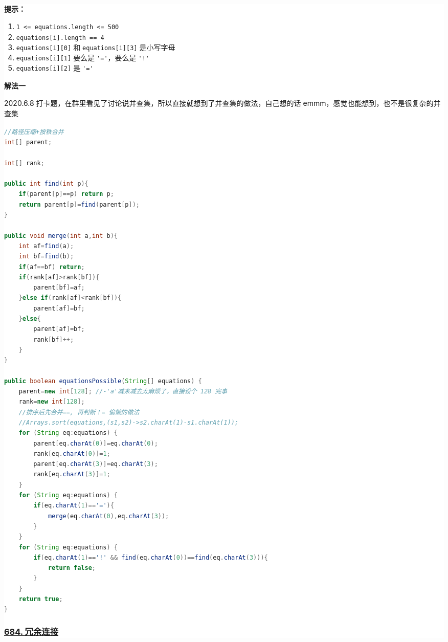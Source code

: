 **提示：**

1. `1 <= equations.length <= 500`
2. `equations[i].length == 4`
3. `equations[i][0]` 和 `equations[i][3]` 是小写字母
4. `equations[i][1]` 要么是 `'='`，要么是 `'!'`
5. `equations[i][2]` 是 `'='`

**解法一**

2020.6.8 打卡题，在群里看见了讨论说并查集，所以直接就想到了并查集的做法，自己想的话 emmm，感觉也能想到，也不是很复杂的并查集

```java
//路径压缩+按秩合并
int[] parent;

int[] rank;

public int find(int p){
    if(parent[p]==p) return p;
    return parent[p]=find(parent[p]);
}

public void merge(int a,int b){
    int af=find(a);
    int bf=find(b);
    if(af==bf) return;
    if(rank[af]>rank[bf]){
        parent[bf]=af;
    }else if(rank[af]<rank[bf]){
        parent[af]=bf;
    }else{
        parent[af]=bf;
        rank[bf]++;
    }
}

public boolean equationsPossible(String[] equations) {
    parent=new int[128]; //-'a'减来减去太麻烦了，直接设个 128 完事
    rank=new int[128];
    //排序后先合并==, 再判断！= 偷懒的做法
    //Arrays.sort(equations,(s1,s2)->s2.charAt(1)-s1.charAt(1));
    for (String eq:equations) {
        parent[eq.charAt(0)]=eq.charAt(0);
        rank[eq.charAt(0)]=1;
        parent[eq.charAt(3)]=eq.charAt(3);
        rank[eq.charAt(3)]=1;
    }
    for (String eq:equations) {
        if(eq.charAt(1)=='='){
            merge(eq.charAt(0),eq.charAt(3));
        }
    }
    for (String eq:equations) {
        if(eq.charAt(1)=='!' && find(eq.charAt(0))==find(eq.charAt(3))){
            return false;
        }
    }
    return true;
}
```
### [684. 冗余连接](https://leetcode-cn.com/problems/redundant-connection/)

